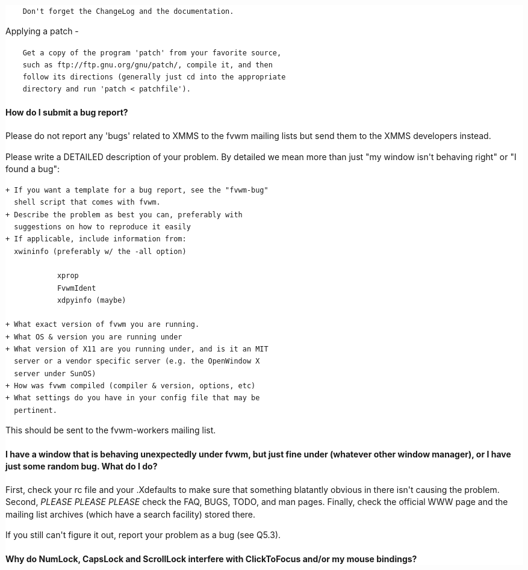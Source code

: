         Don't forget the ChangeLog and the documentation.

   Applying a patch -

        Get a copy of the program 'patch' from your favorite source,
        such as ftp://ftp.gnu.org/gnu/patch/, compile it, and then
        follow its directions (generally just cd into the appropriate
        directory and run 'patch < patchfile').

#### How do I submit a bug report?

  Please do not report any 'bugs' related to XMMS to the fvwm mailing
  lists but send them to the XMMS developers instead.

  Please write a DETAILED description of your problem.  By detailed we
  mean more than just "my window isn't behaving right" or
  "I found a bug":

    + If you want a template for a bug report, see the "fvwm-bug"
      shell script that comes with fvwm.
    + Describe the problem as best you can, preferably with
      suggestions on how to reproduce it easily
    + If applicable, include information from:
      xwininfo (preferably w/ the -all option)

                xprop
                FvwmIdent
                xdpyinfo (maybe)

    + What exact version of fvwm you are running.
    + What OS & version you are running under
    + What version of X11 are you running under, and is it an MIT
      server or a vendor specific server (e.g. the OpenWindow X
      server under SunOS)
    + How was fvwm compiled (compiler & version, options, etc)
    + What settings do you have in your config file that may be
      pertinent.

  This should be sent to the fvwm-workers mailing list.

#### I have a window that is behaving unexpectedly under fvwm, but just fine under (whatever other window manager), or I have just some random bug. What do I do?

  First, check your rc file and your .Xdefaults to make sure that
  something blatantly obvious in there isn't causing the problem.
  Second, *PLEASE PLEASE PLEASE* check the FAQ, BUGS, TODO, and man
  pages.  Finally, check the official WWW page and the mailing list
  archives (which have a search facility) stored there.

  If you still can't figure it out, report your problem as a bug
  (see Q5.3).

#### Why do NumLock, CapsLock and ScrollLock interfere with ClickToFocus and/or my mouse bindings?
